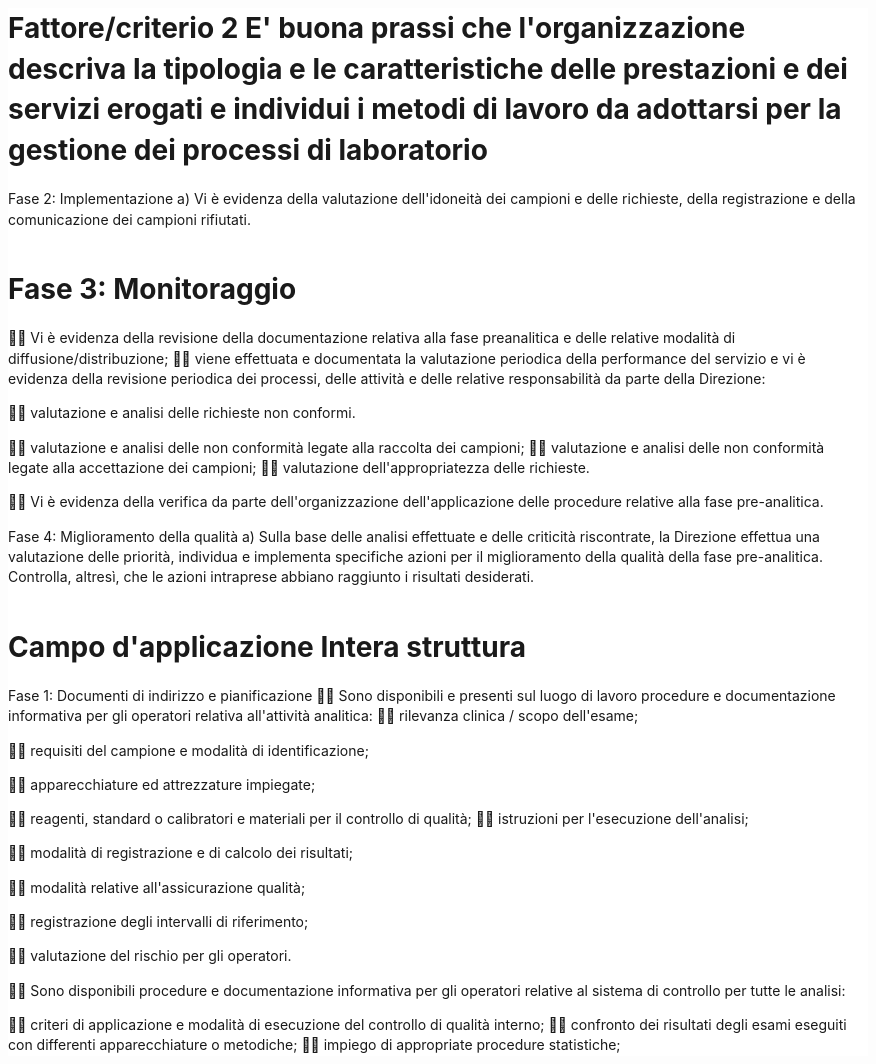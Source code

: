 # Fattore/criterio 2 E' buona prassi che l'organizzazione descriva la tipologia e le caratteristiche delle prestazioni e dei servizi erogati e individui i metodi di lavoro da adottarsi per la gestione dei processi di laboratorio
Fase 2: Implementazione a) Vi è evidenza della valutazione dell'idoneità dei campioni e delle richieste, della registrazione e della comunicazione dei campioni rifiutati.

# Fase 3: Monitoraggio
 Vi è evidenza della revisione della documentazione relativa alla fase preanalitica e delle relative modalità di diffusione/distribuzione;  viene effettuata e documentata la valutazione periodica della performance del servizio e vi è evidenza della revisione periodica dei processi, delle attività e delle relative responsabilità da parte della Direzione:

 valutazione e analisi delle richieste non conformi.

 valutazione e analisi delle non conformità legate alla raccolta dei campioni;  valutazione e analisi delle non conformità legate alla accettazione dei campioni;  valutazione dell'appropriatezza delle richieste.

 Vi è evidenza della verifica da parte dell'organizzazione dell'applicazione delle procedure relative alla fase pre-analitica.

Fase 4: Miglioramento della qualità a) Sulla base delle analisi effettuate e delle criticità riscontrate, la Direzione effettua una valutazione delle priorità, individua e implementa specifiche azioni per il miglioramento della qualità della fase pre-analitica. Controlla, altresì, che le azioni intraprese abbiano raggiunto i risultati desiderati.

# Campo d'applicazione Intera struttura
Fase 1: Documenti di indirizzo e pianificazione  Sono disponibili e presenti sul luogo di lavoro procedure e documentazione informativa per gli operatori relativa all'attività analitica:  rilevanza clinica / scopo dell'esame;

 requisiti del campione e modalità di identificazione;

 apparecchiature ed attrezzature impiegate;

 reagenti, standard o calibratori e materiali per il controllo di qualità;  istruzioni per l'esecuzione dell'analisi;

 modalità di registrazione e di calcolo dei risultati;

 modalità relative all'assicurazione qualità;

 registrazione degli intervalli di riferimento;

 valutazione del rischio per gli operatori.

 Sono disponibili procedure e documentazione informativa per gli operatori relative al sistema di controllo per tutte le analisi:

 criteri di applicazione e modalità di esecuzione del controllo di qualità interno;  confronto dei risultati degli esami eseguiti con differenti apparecchiature o metodiche;  impiego di appropriate procedure statistiche;
